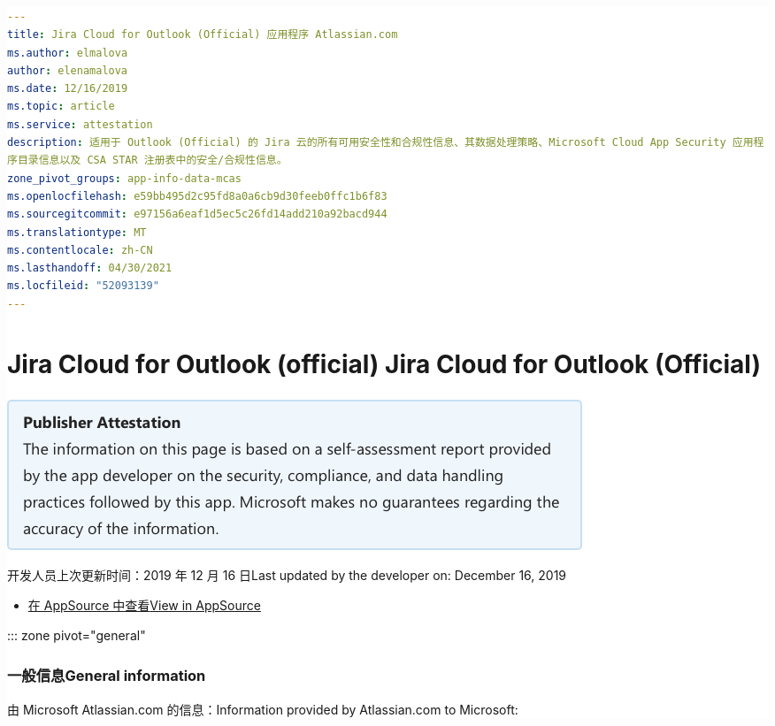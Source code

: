 ```yaml
---
title: Jira Cloud for Outlook (Official) 应用程序 Atlassian.com
ms.author: elmalova
author: elenamalova
ms.date: 12/16/2019
ms.topic: article
ms.service: attestation
description: 适用于 Outlook (Official) 的 Jira 云的所有可用安全性和合规性信息、其数据处理策略、Microsoft Cloud App Security 应用程序目录信息以及 CSA STAR 注册表中的安全/合规性信息。
zone_pivot_groups: app-info-data-mcas
ms.openlocfilehash: e59bb495d2c95fd8a0a6cb9d30feeb0ffc1b6f83
ms.sourcegitcommit: e97156a6eaf1d5ec5c26fd14add210a92bacd944
ms.translationtype: MT
ms.contentlocale: zh-CN
ms.lasthandoff: 04/30/2021
ms.locfileid: "52093139"
---
```

# <a name="jira-cloud-for-outlook-official"></a><span data-ttu-id="6b57e-103">Jira Cloud for Outlook (official) </span><span class="sxs-lookup"><span data-stu-id="6b57e-103">Jira Cloud for Outlook (Official)</span></span>

<p></p>
<img alt="Publisher Attestation: The information on this page is based on a self-assessment report provided by the app developer on the security, compliance, and data handling practices followed by this app. Microsoft makes no guarantees regarding the accuracy of the information." src="../media/attested.png" width="650" />
<p><span data-ttu-id="6b57e-104">开发人员上次更新时间：2019 年 12 月 16 日</span><span class="sxs-lookup"><span data-stu-id="6b57e-104">Last updated by the developer on: December 16, 2019</span></span></p>

* <span data-ttu-id="6b57e-105"><a href="https://appsource.microsoft.com/product/office/WA200000056" target="_blank">在 AppSource 中查看</a></span><span class="sxs-lookup"><span data-stu-id="6b57e-105"><a href="https://appsource.microsoft.com/product/office/WA200000056" target="_blank">View in AppSource</a></span></span>

::: zone pivot="general"

### <a name="general-information"></a><span data-ttu-id="6b57e-106">一般信息</span><span class="sxs-lookup"><span data-stu-id="6b57e-106">General information</span></span>

<span data-ttu-id="6b57e-107">由 Microsoft Atlassian.com 的信息：</span><span class="sxs-lookup"><span data-stu-id="6b57e-107">Information provided by Atlassian.com to Microsoft:</span></span>
